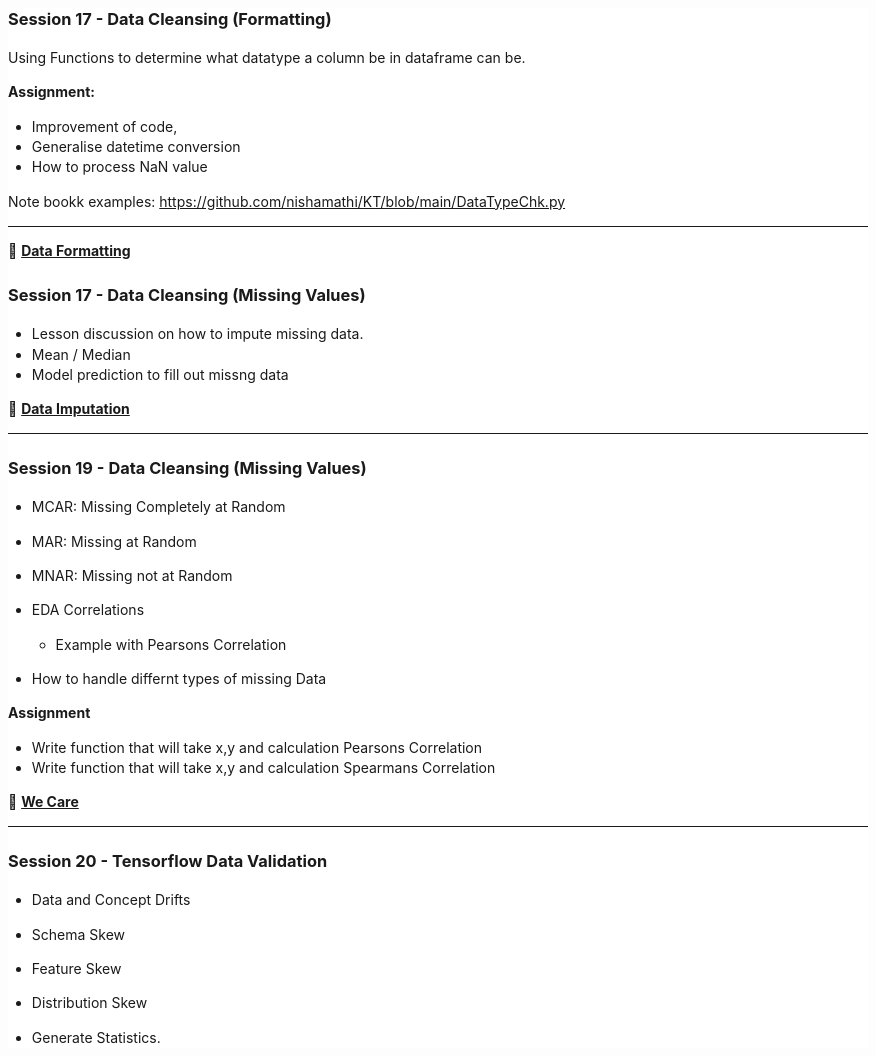 
<a id=session17></a>
### Session 17 - Data Cleansing (Formatting)

Using Functions to determine what datatype a column be in dataframe can be.

**Assignment:** 
- Improvement of code,
- Generalise datetime conversion
- How to process NaN value

Note bookk examples: 
https://github.com/nishamathi/KT/blob/main/DataTypeChk.py

---

:diamond_shape_with_a_dot_inside: [**Data Formatting**](https://www.youtube.com/watch?v=t5h-VlBmatQ)

<a id=session18></a>
### Session 17 - Data Cleansing (Missing Values)

- Lesson discussion on how to impute missing data.
- Mean / Median
- Model prediction to fill out missng data


:diamond_shape_with_a_dot_inside: [**Data Imputation**](https://youtu.be/S6UI9dJAiqc)

---

<a id=session19></a>
### Session 19 - Data Cleansing (Missing Values)
- MCAR: Missing Completely at Random
- MAR: Missing at Random
- MNAR: Missing not at Random
- EDA Correlations
  -   Example with Pearsons Correlation
  
- How to handle differnt types of missing Data

**Assignment**
- Write function that will take x,y and calculation Pearsons Correlation
- Write function that will take x,y and calculation Spearmans Correlation

:diamond_shape_with_a_dot_inside: [**We Care**](https://www.youtube.com/watch?v=k1QVPZLxgkA&t=1541s)

---

<a id=session20></a>
### Session 20 - Tensorflow Data Validation

- Data and Concept Drifts

- Schema Skew
- Feature Skew
- Distribution Skew
- Generate Statistics. 
